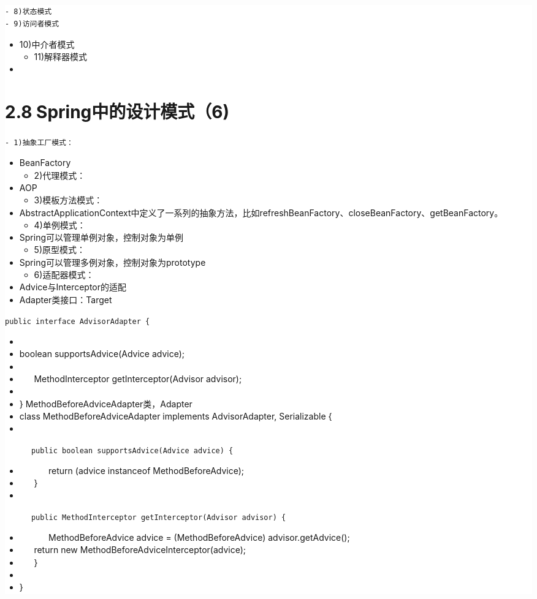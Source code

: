     - 8)状态模式
    - 9)访问者模式
- 10)中介者模式
    - 11)解释器模式
- 

# 2.8 Spring中的设计模式（6)
    - 1)抽象工厂模式：
- BeanFactory
    - 2)代理模式：
- AOP
    - 3)模板方法模式：
- AbstractApplicationContext中定义了一系列的抽象方法，比如refreshBeanFactory、closeBeanFactory、getBeanFactory。
    - 4)单例模式：
- Spring可以管理单例对象，控制对象为单例
    - 5)原型模式：
- Spring可以管理多例对象，控制对象为prototype
    - 6)适配器模式：
- Advice与Interceptor的适配
- Adapter类接口：Target

```
public interface AdvisorAdapter {
```

-  
- boolean supportsAdvice(Advice advice);
-  
-       MethodInterceptor getInterceptor(Advisor advisor);
-  
- } MethodBeforeAdviceAdapter类，Adapter
- class MethodBeforeAdviceAdapter implements AdvisorAdapter, Serializable {
-  

```
      public boolean supportsAdvice(Advice advice) {
```

-             return (advice instanceof MethodBeforeAdvice);
-       }
-  

```
      public MethodInterceptor getInterceptor(Advisor advisor) {
```

-             MethodBeforeAdvice advice = (MethodBeforeAdvice) advisor.getAdvice();
-       return new MethodBeforeAdviceInterceptor(advice);
-       }
-  
- }

